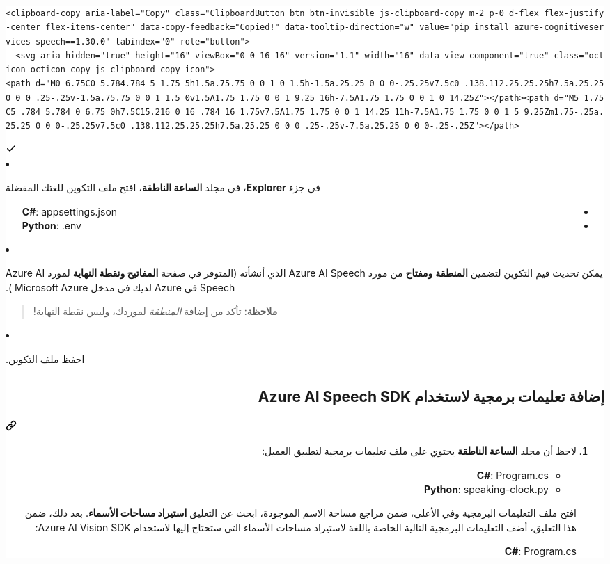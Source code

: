     <clipboard-copy aria-label="Copy" class="ClipboardButton btn btn-invisible js-clipboard-copy m-2 p-0 d-flex flex-justify-center flex-items-center" data-copy-feedback="Copied!" data-tooltip-direction="w" value="pip install azure-cognitiveservices-speech==1.30.0" tabindex="0" role="button">
      <svg aria-hidden="true" height="16" viewBox="0 0 16 16" version="1.1" width="16" data-view-component="true" class="octicon octicon-copy js-clipboard-copy-icon">
    <path d="M0 6.75C0 5.784.784 5 1.75 5h1.5a.75.75 0 0 1 0 1.5h-1.5a.25.25 0 0 0-.25.25v7.5c0 .138.112.25.25.25h7.5a.25.25 0 0 0 .25-.25v-1.5a.75.75 0 0 1 1.5 0v1.5A1.75 1.75 0 0 1 9.25 16h-7.5A1.75 1.75 0 0 1 0 14.25Z"></path><path d="M5 1.75C5 .784 5.784 0 6.75 0h7.5C15.216 0 16 .784 16 1.75v7.5A1.75 1.75 0 0 1 14.25 11h-7.5A1.75 1.75 0 0 1 5 9.25Zm1.75-.25a.25.25 0 0 0-.25.25v7.5c0 .138.112.25.25.25h7.5a.25.25 0 0 0 .25-.25v-7.5a.25.25 0 0 0-.25-.25Z"></path>
</svg>
      <svg aria-hidden="true" height="16" viewBox="0 0 16 16" version="1.1" width="16" data-view-component="true" class="octicon octicon-check js-clipboard-check-icon color-fg-success d-none">
    <path d="M13.78 4.22a.75.75 0 0 1 0 1.06l-7.25 7.25a.75.75 0 0 1-1.06 0L2.22 9.28a.751.751 0 0 1 .018-1.042.751.751 0 0 1 1.042-.018L6 10.94l6.72-6.72a.75.75 0 0 1 1.06 0Z"></path>
</svg>
    </clipboard-copy>
  </div></div>

<li>
<p dir="auto">في جزء <strong>Explorer</strong>، في مجلد <strong>الساعة الناطقة</strong>، افتح ملف التكوين للغتك المفضلة</p>
<ul dir="rtl">
<li><strong>C#</strong>: appsettings.json</li>
<li><strong>Python</strong>: .env</li>
</ul>
</li>
<li>
<p dir="auto">يمكن تحديث قيم التكوين لتضمين <strong>المنطقة</strong> <strong>ومفتاح</strong> من مورد Azure AI Speech الذي أنشأته (المتوفر في صفحة <strong>المفاتيح ونقطة النهاية</strong> لمورد Azure AI Speech في Azure  لديك في مدخل Microsoft Azure ).</p>
<blockquote>
<p dir="auto"><strong>ملاحظة</strong>: تأكد من إضافة <em>المنطقة</em> لموردك، وليس نقطة النهاية!</p>
</blockquote>
</li>
<li>
<p dir="auto">احفظ ملف التكوين.</p>
</li>
</ol>
<div class="markdown-heading" dir="auto"><h2 tabindex="-1" class="heading-element" dir="auto">إضافة تعليمات برمجية لاستخدام Azure AI Speech SDK</h2><a id="user-content-إضافة-تعليمات-برمجية-لاستخدام-azure-ai-speech-sdk" class="anchor" aria-label="Permalink: إضافة تعليمات برمجية لاستخدام Azure AI Speech SDK" href="#إضافة-تعليمات-برمجية-لاستخدام-azure-ai-speech-sdk"><svg class="octicon octicon-link" viewBox="0 0 16 16" version="1.1" width="16" height="16" aria-hidden="true"><path d="m7.775 3.275 1.25-1.25a3.5 3.5 0 1 1 4.95 4.95l-2.5 2.5a3.5 3.5 0 0 1-4.95 0 .751.751 0 0 1 .018-1.042.751.751 0 0 1 1.042-.018 1.998 1.998 0 0 0 2.83 0l2.5-2.5a2.002 2.002 0 0 0-2.83-2.83l-1.25 1.25a.751.751 0 0 1-1.042-.018.751.751 0 0 1-.018-1.042Zm-4.69 9.64a1.998 1.998 0 0 0 2.83 0l1.25-1.25a.751.751 0 0 1 1.042.018.751.751 0 0 1 .018 1.042l-1.25 1.25a3.5 3.5 0 1 1-4.95-4.95l2.5-2.5a3.5 3.5 0 0 1 4.95 0 .751.751 0 0 1-.018 1.042.751.751 0 0 1-1.042.018 1.998 1.998 0 0 0-2.83 0l-2.5 2.5a1.998 1.998 0 0 0 0 2.83Z"></path></svg></a></div>
<ol dir="rtl">
<li>
<p dir="auto">لاحظ أن مجلد <strong>الساعة الناطقة</strong> يحتوي على ملف تعليمات برمجية لتطبيق العميل:</p>
<ul dir="rtl">
<li><strong>C#</strong>: Program.cs</li>
<li><strong>Python</strong>: speaking-clock.py</li>
</ul>
<p dir="auto">افتح ملف التعليمات البرمجية وفي الأعلى، ضمن مراجع مساحة الاسم الموجودة، ابحث عن التعليق <strong>استيراد مساحات الأسماء</strong>. بعد ذلك، ضمن هذا التعليق، أضف التعليمات البرمجية التالية الخاصة باللغة لاستيراد مساحات الأسماء التي ستحتاج إليها لاستخدام Azure AI Vision SDK:</p>
</li>
<p dir="rtl"><strong>C#</strong>: Program.cs</p>